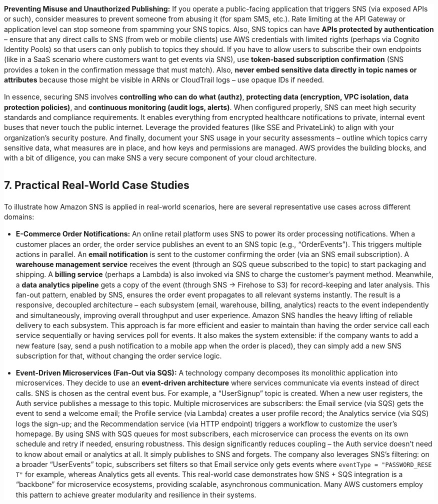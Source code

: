 **Preventing Misuse and Unauthorized Publishing:** If you operate a public-facing application that triggers SNS (via exposed APIs or such), consider measures to prevent someone from abusing it (for spam SMS, etc.). Rate limiting at the API Gateway or application level can stop someone from spamming your SNS topics. Also, SNS topics can have **APIs protected by authentication** – ensure that any direct calls to SNS (from web or mobile clients) use AWS credentials with limited rights (perhaps via Cognito Identity Pools) so that users can only publish to topics they should. If you have to allow users to subscribe their own endpoints (like in a SaaS scenario where customers want to get events via SNS), use **token-based subscription confirmation** (SNS provides a token in the confirmation message that must match). Also, **never embed sensitive data directly in topic names or attributes** because those might be visible in ARNs or CloudTrail logs – use opaque IDs if needed.

In essence, securing SNS involves **controlling who can do what (authz)**, **protecting data (encryption, VPC isolation, data protection policies)**, and **continuous monitoring (audit logs, alerts)**. When configured properly, SNS can meet high security standards and compliance requirements. It enables everything from encrypted healthcare notifications to private, internal event buses that never touch the public internet. Leverage the provided features (like SSE and PrivateLink) to align with your organization’s security posture. And finally, document your SNS usage in your security assessments – outline which topics carry sensitive data, what measures are in place, and how keys and permissions are managed. AWS provides the building blocks, and with a bit of diligence, you can make SNS a very secure component of your cloud architecture.

## 7. Practical Real-World Case Studies

To illustrate how Amazon SNS is applied in real-world scenarios, here are several representative use cases across different domains:

* **E-Commerce Order Notifications:** An online retail platform uses SNS to power its order processing notifications. When a customer places an order, the order service publishes an event to an SNS topic (e.g., “OrderEvents”). This triggers multiple actions in parallel. An **email notification** is sent to the customer confirming the order (via an SNS email subscription). A **warehouse management service** receives the event (through an SQS queue subscribed to the topic) to start packaging and shipping. A **billing service** (perhaps a Lambda) is also invoked via SNS to charge the customer’s payment method. Meanwhile, a **data analytics pipeline** gets a copy of the event (through SNS -> Firehose to S3) for record-keeping and later analysis. This fan-out pattern, enabled by SNS, ensures the order event propagates to all relevant systems instantly. The result is a responsive, decoupled architecture – each subsystem (email, warehouse, billing, analytics) reacts to the event independently and simultaneously, improving overall throughput and user experience. Amazon SNS handles the heavy lifting of reliable delivery to each subsystem. This approach is far more efficient and easier to maintain than having the order service call each service sequentially or having services poll for events. It also makes the system extensible: if the company wants to add a new feature (say, send a push notification to a mobile app when the order is placed), they can simply add a new SNS subscription for that, without changing the order service logic.

* **Event-Driven Microservices (Fan-Out via SQS):** A technology company decomposes its monolithic application into microservices. They decide to use an **event-driven architecture** where services communicate via events instead of direct calls. SNS is chosen as the central event bus. For example, a “UserSignup” topic is created. When a new user registers, the Auth service publishes a message to this topic. Multiple microservices are subscribers: the Email service (via SQS) gets the event to send a welcome email; the Profile service (via Lambda) creates a user profile record; the Analytics service (via SQS) logs the sign-up; and the Recommendation service (via HTTP endpoint) triggers a workflow to customize the user’s homepage. By using SNS with SQS queues for most subscribers, each microservice can process the events on its own schedule and retry if needed, ensuring robustness. This design significantly reduces coupling – the Auth service doesn’t need to know about email or analytics at all. It simply publishes to SNS and forgets. The company also leverages SNS’s filtering: on a broader “UserEvents” topic, subscribers set filters so that Email service only gets events where `eventType = "PASSWORD_RESET"` for example, whereas Analytics gets all events. This real-world case demonstrates how SNS + SQS integration is a “backbone” for microservice ecosystems, providing scalable, asynchronous communication. Many AWS customers employ this pattern to achieve greater modularity and resilience in their systems.
